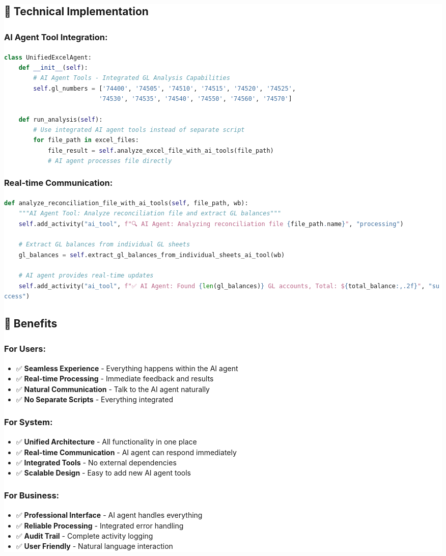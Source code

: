 ## 🔧 **Technical Implementation**

### **AI Agent Tool Integration:**
```python
class UnifiedExcelAgent:
    def __init__(self):
        # AI Agent Tools - Integrated GL Analysis Capabilities
        self.gl_numbers = ['74400', '74505', '74510', '74515', '74520', '74525', 
                          '74530', '74535', '74540', '74550', '74560', '74570']
    
    def run_analysis(self):
        # Use integrated AI agent tools instead of separate script
        for file_path in excel_files:
            file_result = self.analyze_excel_file_with_ai_tools(file_path)
            # AI agent processes file directly
```

### **Real-time Communication:**
```python
def analyze_reconciliation_file_with_ai_tools(self, file_path, wb):
    """AI Agent Tool: Analyze reconciliation file and extract GL balances"""
    self.add_activity("ai_tool", f"🔍 AI Agent: Analyzing reconciliation file {file_path.name}", "processing")
    
    # Extract GL balances from individual GL sheets
    gl_balances = self.extract_gl_balances_from_individual_sheets_ai_tool(wb)
    
    # AI agent provides real-time updates
    self.add_activity("ai_tool", f"✅ AI Agent: Found {len(gl_balances)} GL accounts, Total: ${total_balance:,.2f}", "success")
```

## 🎯 **Benefits**

### **For Users:**
- ✅ **Seamless Experience** - Everything happens within the AI agent
- ✅ **Real-time Processing** - Immediate feedback and results
- ✅ **Natural Communication** - Talk to the AI agent naturally
- ✅ **No Separate Scripts** - Everything integrated

### **For System:**
- ✅ **Unified Architecture** - All functionality in one place
- ✅ **Real-time Communication** - AI agent can respond immediately
- ✅ **Integrated Tools** - No external dependencies
- ✅ **Scalable Design** - Easy to add new AI agent tools

### **For Business:**
- ✅ **Professional Interface** - AI agent handles everything
- ✅ **Reliable Processing** - Integrated error handling
- ✅ **Audit Trail** - Complete activity logging
- ✅ **User Friendly** - Natural language interaction

